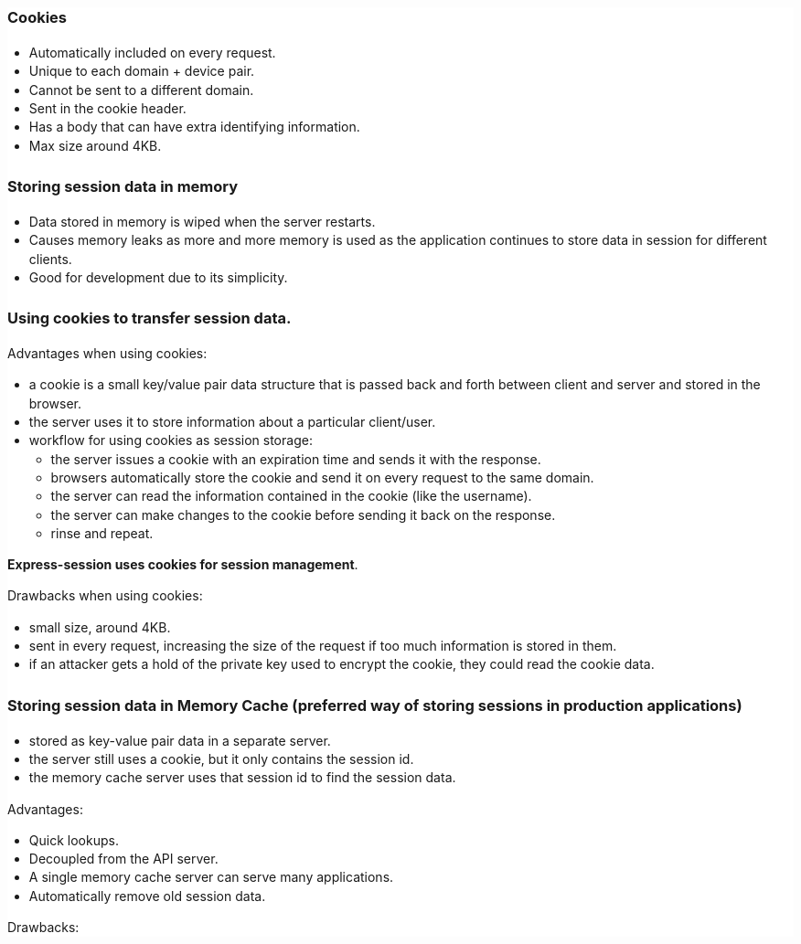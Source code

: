 ### **Cookies**

- Automatically included on every request.
- Unique to each domain + device pair.
- Cannot be sent to a different domain.
- Sent in the cookie header.
- Has a body that can have extra identifying information.
- Max size around 4KB.

### **Storing session data in memory**

- Data stored in memory is wiped when the server restarts.
- Causes memory leaks as more and more memory is used as the application continues to store data in session for different clients.
- Good for development due to its simplicity.

### **Using cookies to transfer session data.**

Advantages when using cookies:

- a cookie is a small key/value pair data structure that is passed back and forth between client and server and stored in the browser.
- the server uses it to store information about a particular client/user.
- workflow for using cookies as session storage:
  - the server issues a cookie with an expiration time and sends it with the response.
  - browsers automatically store the cookie and send it on every request to the same domain.
  - the server can read the information contained in the cookie (like the username).
  - the server can make changes to the cookie before sending it back on the response.
  - rinse and repeat.

**Express-session uses cookies for session management**.

Drawbacks when using cookies:

- small size, around 4KB.
- sent in every request, increasing the size of the request if too much information is stored in them.
- if an attacker gets a hold of the private key used to encrypt the cookie, they could read the cookie data.

### **Storing session data in Memory Cache (preferred way of storing sessions in production applications)**

- stored as key-value pair data in a separate server.
- the server still uses a cookie, but it only contains the session id.
- the memory cache server uses that session id to find the session data.

Advantages:

- Quick lookups.
- Decoupled from the API server.
- A single memory cache server can serve many applications.
- Automatically remove old session data.

Drawbacks:

